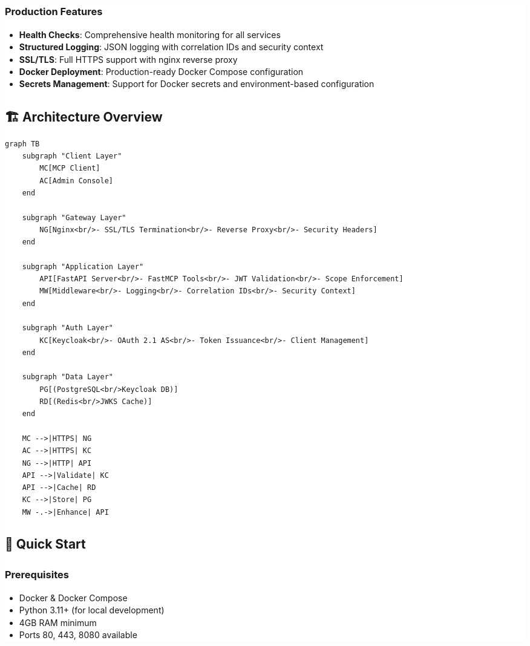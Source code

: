 ### Production Features
- **Health Checks**: Comprehensive health monitoring for all services
- **Structured Logging**: JSON logging with correlation IDs and security context
- **SSL/TLS**: Full HTTPS support with nginx reverse proxy
- **Docker Deployment**: Production-ready Docker Compose configuration
- **Secrets Management**: Support for Docker secrets and environment-based configuration

## 🏗️ Architecture Overview

```mermaid
graph TB
    subgraph "Client Layer"
        MC[MCP Client]
        AC[Admin Console]
    end
    
    subgraph "Gateway Layer"
        NG[Nginx<br/>- SSL/TLS Termination<br/>- Reverse Proxy<br/>- Security Headers]
    end
    
    subgraph "Application Layer"
        API[FastAPI Server<br/>- FastMCP Tools<br/>- JWT Validation<br/>- Scope Enforcement]
        MW[Middleware<br/>- Logging<br/>- Correlation IDs<br/>- Security Context]
    end
    
    subgraph "Auth Layer"
        KC[Keycloak<br/>- OAuth 2.1 AS<br/>- Token Issuance<br/>- Client Management]
    end
    
    subgraph "Data Layer"
        PG[(PostgreSQL<br/>Keycloak DB)]
        RD[(Redis<br/>JWKS Cache)]
    end
    
    MC -->|HTTPS| NG
    AC -->|HTTPS| KC
    NG -->|HTTP| API
    API -->|Validate| KC
    API -->|Cache| RD
    KC -->|Store| PG
    MW -.->|Enhance| API
```

## 🚀 Quick Start

### Prerequisites

- Docker & Docker Compose
- Python 3.11+ (for local development)
- 4GB RAM minimum
- Ports 80, 443, 8080 available
